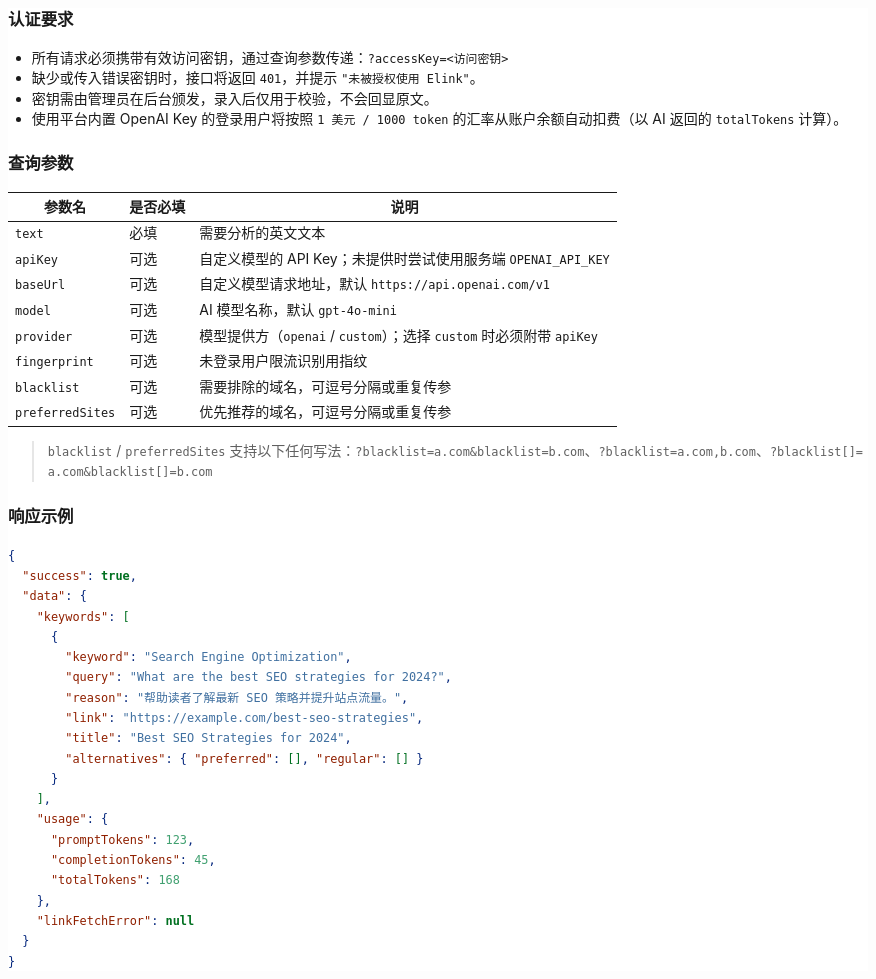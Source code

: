 ### 认证要求
- 所有请求必须携带有效访问密钥，通过查询参数传递：`?accessKey=<访问密钥>`
- 缺少或传入错误密钥时，接口将返回 `401`，并提示 `"未被授权使用 Elink"`。
- 密钥需由管理员在后台颁发，录入后仅用于校验，不会回显原文。
- 使用平台内置 OpenAI Key 的登录用户将按照 `1 美元 / 1000 token` 的汇率从账户余额自动扣费（以 AI 返回的 `totalTokens` 计算）。

### 查询参数
| 参数名 | 是否必填 | 说明 |
| ------ | -------- | ---- |
| `text` | 必填 | 需要分析的英文文本 |
| `apiKey` | 可选 | 自定义模型的 API Key；未提供时尝试使用服务端 `OPENAI_API_KEY` |
| `baseUrl` | 可选 | 自定义模型请求地址，默认 `https://api.openai.com/v1` |
| `model` | 可选 | AI 模型名称，默认 `gpt-4o-mini` |
| `provider` | 可选 | 模型提供方（`openai` / `custom`）；选择 `custom` 时必须附带 `apiKey` |
| `fingerprint` | 可选 | 未登录用户限流识别用指纹 |
| `blacklist` | 可选 | 需要排除的域名，可逗号分隔或重复传参 |
| `preferredSites` | 可选 | 优先推荐的域名，可逗号分隔或重复传参 |

> `blacklist` / `preferredSites` 支持以下任何写法：`?blacklist=a.com&blacklist=b.com`、`?blacklist=a.com,b.com`、`?blacklist[]=a.com&blacklist[]=b.com`

### 响应示例
```json
{
  "success": true,
  "data": {
    "keywords": [
      {
        "keyword": "Search Engine Optimization",
        "query": "What are the best SEO strategies for 2024?",
        "reason": "帮助读者了解最新 SEO 策略并提升站点流量。",
        "link": "https://example.com/best-seo-strategies",
        "title": "Best SEO Strategies for 2024",
        "alternatives": { "preferred": [], "regular": [] }
      }
    ],
    "usage": {
      "promptTokens": 123,
      "completionTokens": 45,
      "totalTokens": 168
    },
    "linkFetchError": null
  }
}
```
